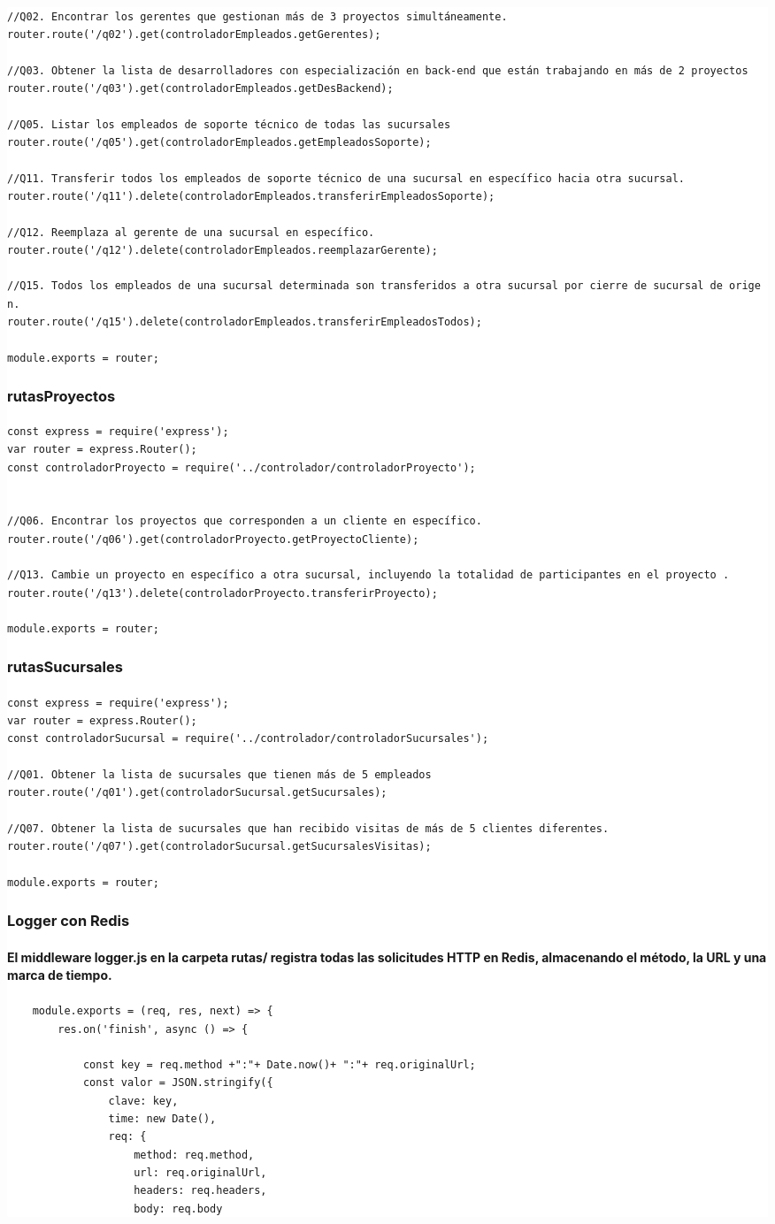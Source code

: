     //Q02. Encontrar los gerentes que gestionan más de 3 proyectos simultáneamente.
    router.route('/q02').get(controladorEmpleados.getGerentes);

    //Q03. Obtener la lista de desarrolladores con especialización en back-end que están trabajando en más de 2 proyectos
    router.route('/q03').get(controladorEmpleados.getDesBackend);

    //Q05. Listar los empleados de soporte técnico de todas las sucursales
    router.route('/q05').get(controladorEmpleados.getEmpleadosSoporte);

    //Q11. Transferir todos los empleados de soporte técnico de una sucursal en específico hacia otra sucursal.
    router.route('/q11').delete(controladorEmpleados.transferirEmpleadosSoporte);

    //Q12. Reemplaza al gerente de una sucursal en específico.
    router.route('/q12').delete(controladorEmpleados.reemplazarGerente);

    //Q15. Todos los empleados de una sucursal determinada son transferidos a otra sucursal por cierre de sucursal de origen.
    router.route('/q15').delete(controladorEmpleados.transferirEmpleadosTodos);

    module.exports = router;

### rutasProyectos
    const express = require('express');
    var router = express.Router();
    const controladorProyecto = require('../controlador/controladorProyecto');


    //Q06. Encontrar los proyectos que corresponden a un cliente en específico.
    router.route('/q06').get(controladorProyecto.getProyectoCliente);

    //Q13. Cambie un proyecto en específico a otra sucursal, incluyendo la totalidad de participantes en el proyecto .
    router.route('/q13').delete(controladorProyecto.transferirProyecto);

    module.exports = router;

### rutasSucursales
    const express = require('express');
    var router = express.Router();
    const controladorSucursal = require('../controlador/controladorSucursales');

    //Q01. Obtener la lista de sucursales que tienen más de 5 empleados
    router.route('/q01').get(controladorSucursal.getSucursales);

    //Q07. Obtener la lista de sucursales que han recibido visitas de más de 5 clientes diferentes.
    router.route('/q07').get(controladorSucursal.getSucursalesVisitas);

    module.exports = router;

### Logger con Redis
#### El middleware logger.js en la carpeta rutas/ registra todas las solicitudes HTTP en Redis, almacenando el método, la URL y una marca de tiempo.
```
    module.exports = (req, res, next) => {
        res.on('finish', async () => {

            const key = req.method +":"+ Date.now()+ ":"+ req.originalUrl;
            const valor = JSON.stringify({
                clave: key,
                time: new Date(),
                req: {
                    method: req.method,
                    url: req.originalUrl,
                    headers: req.headers,
                    body: req.body
```